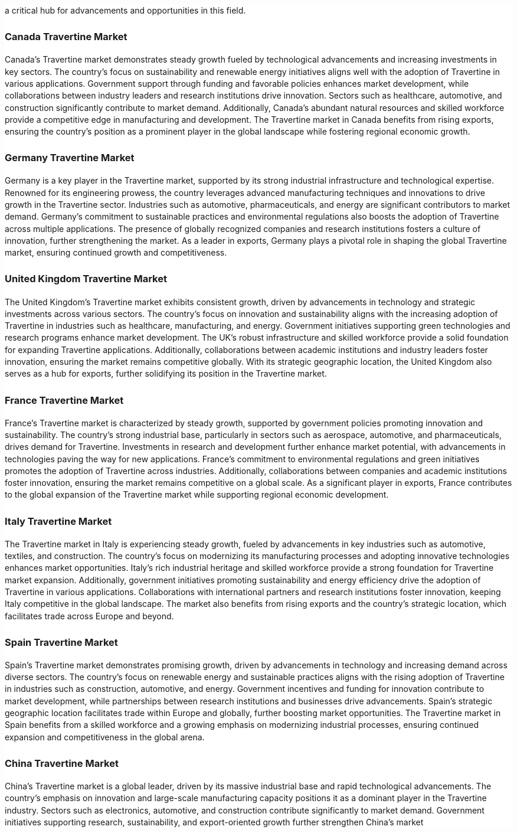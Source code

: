 a critical hub for advancements and opportunities in this field.</p><h3>Canada Travertine Market</h3><p>Canada&rsquo;s Travertine market demonstrates steady growth fueled by technological advancements and increasing investments in key sectors. The country&rsquo;s focus on sustainability and renewable energy initiatives aligns well with the adoption of Travertine in various applications. Government support through funding and favorable policies enhances market development, while collaborations between industry leaders and research institutions drive innovation. Sectors such as healthcare, automotive, and construction significantly contribute to market demand. Additionally, Canada&rsquo;s abundant natural resources and skilled workforce provide a competitive edge in manufacturing and development. The Travertine market in Canada benefits from rising exports, ensuring the country&rsquo;s position as a prominent player in the global landscape while fostering regional economic growth.</p><h3>Germany Travertine Market</h3><p>Germany is a key player in the Travertine market, supported by its strong industrial infrastructure and technological expertise. Renowned for its engineering prowess, the country leverages advanced manufacturing techniques and innovations to drive growth in the Travertine sector. Industries such as automotive, pharmaceuticals, and energy are significant contributors to market demand. Germany&rsquo;s commitment to sustainable practices and environmental regulations also boosts the adoption of Travertine across multiple applications. The presence of globally recognized companies and research institutions fosters a culture of innovation, further strengthening the market. As a leader in exports, Germany plays a pivotal role in shaping the global Travertine market, ensuring continued growth and competitiveness.</p><h3>United Kingdom Travertine Market</h3><p>The United Kingdom&rsquo;s Travertine market exhibits consistent growth, driven by advancements in technology and strategic investments across various sectors. The country&rsquo;s focus on innovation and sustainability aligns with the increasing adoption of Travertine in industries such as healthcare, manufacturing, and energy. Government initiatives supporting green technologies and research programs enhance market development. The UK&rsquo;s robust infrastructure and skilled workforce provide a solid foundation for expanding Travertine applications. Additionally, collaborations between academic institutions and industry leaders foster innovation, ensuring the market remains competitive globally. With its strategic geographic location, the United Kingdom also serves as a hub for exports, further solidifying its position in the Travertine market.</p><h3>France Travertine Market</h3><p>France&rsquo;s Travertine market is characterized by steady growth, supported by government policies promoting innovation and sustainability. The country&rsquo;s strong industrial base, particularly in sectors such as aerospace, automotive, and pharmaceuticals, drives demand for Travertine. Investments in research and development further enhance market potential, with advancements in technologies paving the way for new applications. France&rsquo;s commitment to environmental regulations and green initiatives promotes the adoption of Travertine across industries. Additionally, collaborations between companies and academic institutions foster innovation, ensuring the market remains competitive on a global scale. As a significant player in exports, France contributes to the global expansion of the Travertine market while supporting regional economic development.</p><h3>Italy Travertine Market</h3><p>The Travertine market in Italy is experiencing steady growth, fueled by advancements in key industries such as automotive, textiles, and construction. The country&rsquo;s focus on modernizing its manufacturing processes and adopting innovative technologies enhances market opportunities. Italy&rsquo;s rich industrial heritage and skilled workforce provide a strong foundation for Travertine market expansion. Additionally, government initiatives promoting sustainability and energy efficiency drive the adoption of Travertine in various applications. Collaborations with international partners and research institutions foster innovation, keeping Italy competitive in the global landscape. The market also benefits from rising exports and the country&rsquo;s strategic location, which facilitates trade across Europe and beyond.</p><h3>Spain Travertine Market</h3><p>Spain&rsquo;s Travertine market demonstrates promising growth, driven by advancements in technology and increasing demand across diverse sectors. The country&rsquo;s focus on renewable energy and sustainable practices aligns with the rising adoption of Travertine in industries such as construction, automotive, and energy. Government incentives and funding for innovation contribute to market development, while partnerships between research institutions and businesses drive advancements. Spain&rsquo;s strategic geographic location facilitates trade within Europe and globally, further boosting market opportunities. The Travertine market in Spain benefits from a skilled workforce and a growing emphasis on modernizing industrial processes, ensuring continued expansion and competitiveness in the global arena.</p><h3>China Travertine Market</h3><p>China&rsquo;s Travertine market is a global leader, driven by its massive industrial base and rapid technological advancements. The country&rsquo;s emphasis on innovation and large-scale manufacturing capacity positions it as a dominant player in the Travertine industry. Sectors such as electronics, automotive, and construction contribute significantly to market demand. Government initiatives supporting research, sustainability, and export-oriented growth further strengthen China&rsquo;s market